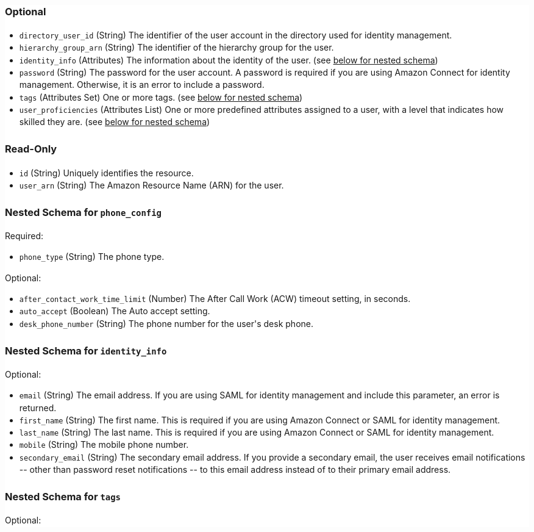 ### Optional

- `directory_user_id` (String) The identifier of the user account in the directory used for identity management.
- `hierarchy_group_arn` (String) The identifier of the hierarchy group for the user.
- `identity_info` (Attributes) The information about the identity of the user. (see [below for nested schema](#nestedatt--identity_info))
- `password` (String) The password for the user account. A password is required if you are using Amazon Connect for identity management. Otherwise, it is an error to include a password.
- `tags` (Attributes Set) One or more tags. (see [below for nested schema](#nestedatt--tags))
- `user_proficiencies` (Attributes List) One or more predefined attributes assigned to a user, with a level that indicates how skilled they are. (see [below for nested schema](#nestedatt--user_proficiencies))

### Read-Only

- `id` (String) Uniquely identifies the resource.
- `user_arn` (String) The Amazon Resource Name (ARN) for the user.

<a id="nestedatt--phone_config"></a>
### Nested Schema for `phone_config`

Required:

- `phone_type` (String) The phone type.

Optional:

- `after_contact_work_time_limit` (Number) The After Call Work (ACW) timeout setting, in seconds.
- `auto_accept` (Boolean) The Auto accept setting.
- `desk_phone_number` (String) The phone number for the user's desk phone.


<a id="nestedatt--identity_info"></a>
### Nested Schema for `identity_info`

Optional:

- `email` (String) The email address. If you are using SAML for identity management and include this parameter, an error is returned.
- `first_name` (String) The first name. This is required if you are using Amazon Connect or SAML for identity management.
- `last_name` (String) The last name. This is required if you are using Amazon Connect or SAML for identity management.
- `mobile` (String) The mobile phone number.
- `secondary_email` (String) The secondary email address. If you provide a secondary email, the user receives email notifications -- other than password reset notifications -- to this email address instead of to their primary email address.


<a id="nestedatt--tags"></a>
### Nested Schema for `tags`

Optional:
